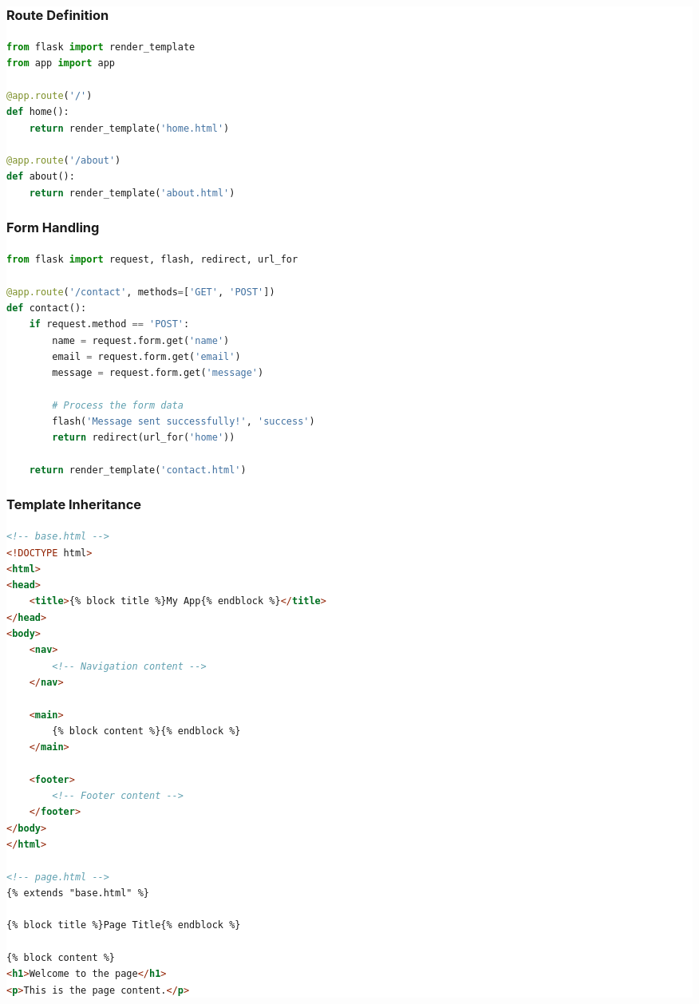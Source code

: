 ### Route Definition
```python
from flask import render_template
from app import app

@app.route('/')
def home():
    return render_template('home.html')

@app.route('/about')
def about():
    return render_template('about.html')
```

### Form Handling
```python
from flask import request, flash, redirect, url_for

@app.route('/contact', methods=['GET', 'POST'])
def contact():
    if request.method == 'POST':
        name = request.form.get('name')
        email = request.form.get('email')
        message = request.form.get('message')
        
        # Process the form data
        flash('Message sent successfully!', 'success')
        return redirect(url_for('home'))
    
    return render_template('contact.html')
```

### Template Inheritance
```html
<!-- base.html -->
<!DOCTYPE html>
<html>
<head>
    <title>{% block title %}My App{% endblock %}</title>
</head>
<body>
    <nav>
        <!-- Navigation content -->
    </nav>
    
    <main>
        {% block content %}{% endblock %}
    </main>
    
    <footer>
        <!-- Footer content -->
    </footer>
</body>
</html>

<!-- page.html -->
{% extends "base.html" %}

{% block title %}Page Title{% endblock %}

{% block content %}
<h1>Welcome to the page</h1>
<p>This is the page content.</p>
```